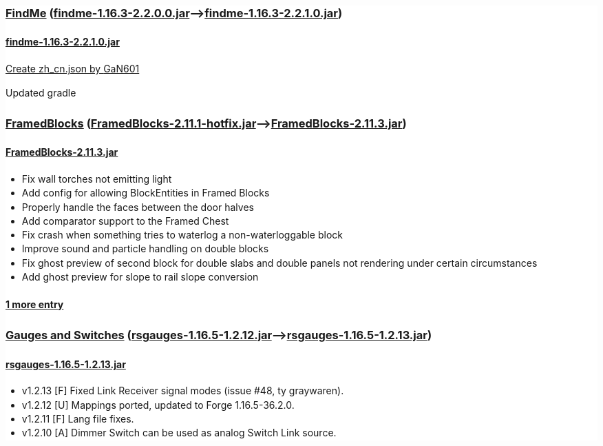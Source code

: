 ### [FindMe](https://www.curseforge.com/minecraft/mc-mods/findme) ([findme-1.16.3-2.2.0.0.jar](https://www.curseforge.com/minecraft/mc-mods/findme/files/3297137)⟶[findme-1.16.3-2.2.1.0.jar](https://www.curseforge.com/minecraft/mc-mods/findme/files/3586951))

#### [findme-1.16.3-2.2.1.0.jar](https://www.curseforge.com/minecraft/mc-mods/findme/files/3586951)

[Create zh_cn.json by ](https://github.com/Buuz135/FindMe/commit/555302ad34b1efb12e951d3fe6b25a907bc17b82)[GaN601](https://github.com/Buuz135/FindMe/commits?author=GaN601)

Updated gradle

### [FramedBlocks](https://www.curseforge.com/minecraft/mc-mods/framedblocks) ([FramedBlocks-2.11.1-hotfix.jar](https://www.curseforge.com/minecraft/mc-mods/framedblocks/files/3499681)⟶[FramedBlocks-2.11.3.jar](https://www.curseforge.com/minecraft/mc-mods/framedblocks/files/3584859))

#### [FramedBlocks-2.11.3.jar](https://www.curseforge.com/minecraft/mc-mods/framedblocks/files/3584859)

* Fix wall torches not emitting light
* Add config for allowing BlockEntities in Framed Blocks
* Properly handle the faces between the door halves
* Add comparator support to the Framed Chest
* Fix crash when something tries to waterlog a non-waterloggable block
* Improve sound and particle handling on double blocks
* Fix ghost preview of second block for double slabs and double panels not rendering under certain circumstances
* Add ghost preview for slope to rail slope conversion

#### [1 more entry](https://www.curseforge.com/minecraft/mc-mods/framedblocks/files/all)

### [Gauges and Switches](https://www.curseforge.com/minecraft/mc-mods/redstone-gauges-and-switches) ([rsgauges-1.16.5-1.2.12.jar](https://www.curseforge.com/minecraft/mc-mods/redstone-gauges-and-switches/files/3518678)⟶[rsgauges-1.16.5-1.2.13.jar](https://www.curseforge.com/minecraft/mc-mods/redstone-gauges-and-switches/files/3592997))

#### [rsgauges-1.16.5-1.2.13.jar](https://www.curseforge.com/minecraft/mc-mods/redstone-gauges-and-switches/files/3592997)

* v1.2.13    [F] Fixed Link Receiver signal modes (issue #48, ty graywaren).
* v1.2.12    [U] Mappings ported, updated to Forge 1.16.5-36.2.0.
* v1.2.11    [F] Lang file fixes.
* v1.2.10    [A] Dimmer Switch can be used as analog Switch Link source.

